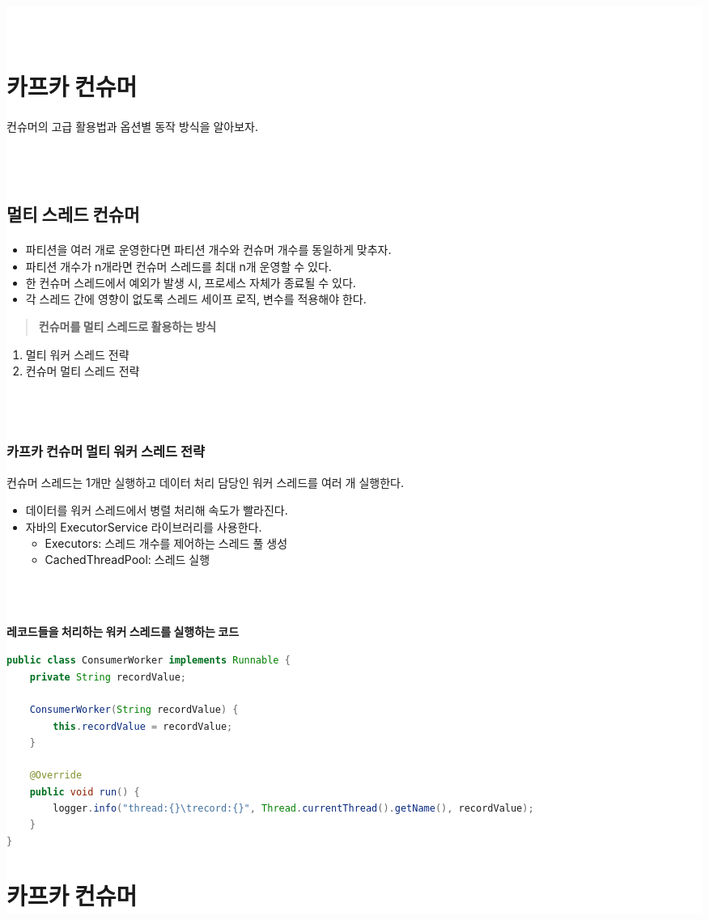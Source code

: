   
<br>
  
<br>
  
  
# 카프카 컨슈머

컨슈머의 고급 활용법과 옵션별 동작 방식을 알아보자.

<br>
  
<br>
  
## 멀티 스레드 컨슈머

- 파티션을 여러 개로 운영한다면 파티션 개수와 컨슈머 개수를 동일하게 맞추자.
- 파티션 개수가 n개라면 컨슈머 스레드를 최대 n개 운영할 수 있다.
- 한 컨슈머 스레드에서 예외가 발생 시, 프로세스 자체가 종료될 수 있다.
- 각 스레드 간에 영향이 없도록 스레드 세이프 로직, 변수를 적용해야 한다.

> **컨슈머를 멀티 스레드로 활용하는 방식**
1. 멀티 워커 스레드 전략
2. 컨슈머 멀티 스레드 전략
> 

<br>
  
<br>
  
  
### 카프카 컨슈머 멀티 워커 스레드 전략

컨슈머 스레드는 1개만 실행하고 데이터 처리 담당인 워커 스레드를 여러 개 실행한다.

- 데이터를 워커 스레드에서 병렬 처리해 속도가 빨라진다.
- 자바의 ExecutorService 라이브러리를 사용한다.
    - Executors: 스레드 개수를 제어하는 스레드 풀 생성
    - CachedThreadPool: 스레드 실행

<br>
  
<br>
  
**레코드들을 처리하는 워커 스레드를 실행하는 코드**

```java
public class ConsumerWorker implements Runnable {
	private String recordValue;

	ConsumerWorker(String recordValue) {
		this.recordValue = recordValue;
	}

	@Override
	public void run() {
		logger.info("thread:{}\trecord:{}", Thread.currentThread().getName(), recordValue);
	}
}
```
# 카프카 컨슈머
